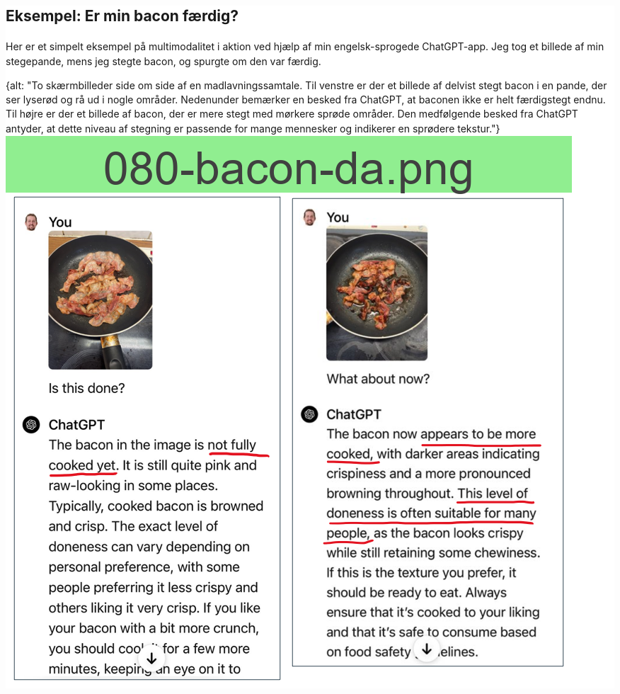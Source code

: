 ## Eksempel: Er min bacon færdig?

Her er et simpelt eksempel på multimodalitet i aktion ved hjælp af min engelsk-sprogede ChatGPT-app. Jeg tog et billede af min stegepande, mens jeg stegte bacon, og spurgte om den var færdig.

{alt: "To skærmbilleder side om side af en madlavningssamtale. Til venstre er der et billede af delvist stegt bacon i en pande, der ser lyserød og rå ud i nogle områder. Nedenunder bemærker en besked fra ChatGPT, at baconen ikke er helt færdigstegt endnu. Til højre er der et billede af bacon, der er mere stegt med mørkere sprøde områder. Den medfølgende besked fra ChatGPT antyder, at dette niveau af stegning er passende for mange mennesker og indikerer en sprødere tekstur."}
![](resources-da/080-bacon-da.png)
